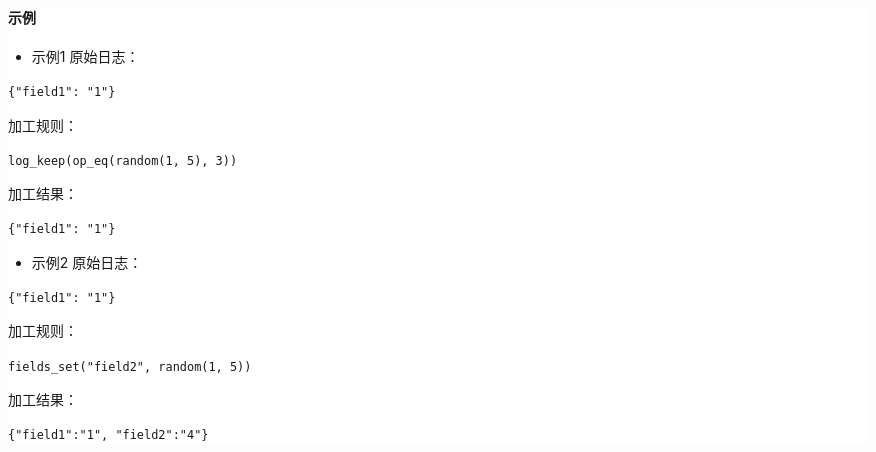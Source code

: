  

#### 示例
- 示例1
原始日志：
```
{"field1": "1"}
```
加工规则：
```
log_keep(op_eq(random(1, 5), 3))
```
加工结果：
```
{"field1": "1"}
```
- 示例2
原始日志：
```
{"field1": "1"}
```
加工规则：
```
fields_set("field2", random(1, 5))
```
加工结果：
```
{"field1":"1", "field2":"4"}
```
